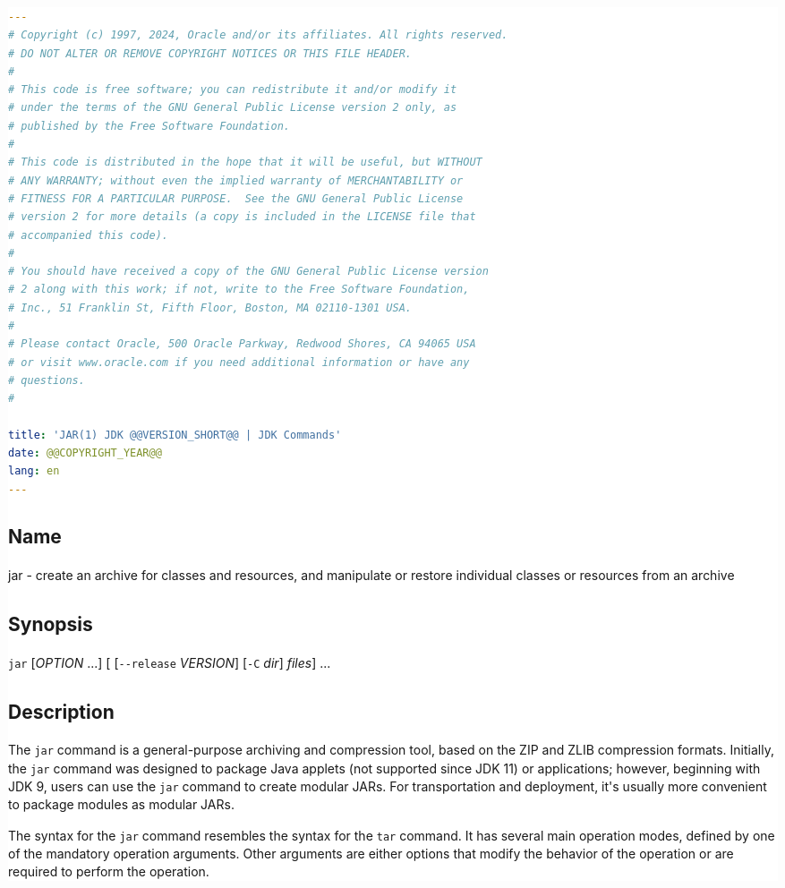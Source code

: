 ```yaml
---
# Copyright (c) 1997, 2024, Oracle and/or its affiliates. All rights reserved.
# DO NOT ALTER OR REMOVE COPYRIGHT NOTICES OR THIS FILE HEADER.
#
# This code is free software; you can redistribute it and/or modify it
# under the terms of the GNU General Public License version 2 only, as
# published by the Free Software Foundation.
#
# This code is distributed in the hope that it will be useful, but WITHOUT
# ANY WARRANTY; without even the implied warranty of MERCHANTABILITY or
# FITNESS FOR A PARTICULAR PURPOSE.  See the GNU General Public License
# version 2 for more details (a copy is included in the LICENSE file that
# accompanied this code).
#
# You should have received a copy of the GNU General Public License version
# 2 along with this work; if not, write to the Free Software Foundation,
# Inc., 51 Franklin St, Fifth Floor, Boston, MA 02110-1301 USA.
#
# Please contact Oracle, 500 Oracle Parkway, Redwood Shores, CA 94065 USA
# or visit www.oracle.com if you need additional information or have any
# questions.
#

title: 'JAR(1) JDK @@VERSION_SHORT@@ | JDK Commands'
date: @@COPYRIGHT_YEAR@@
lang: en
---
```


## Name

jar - create an archive for classes and resources, and manipulate or restore
individual classes or resources from an archive

## Synopsis

`jar` \[*OPTION* ...\] \[ \[`--release` *VERSION*\] \[`-C` *dir*\] *files*\]
...

## Description

The `jar` command is a general-purpose archiving and compression tool, based on
the ZIP and ZLIB compression formats. Initially, the `jar` command was designed
to package Java applets (not supported since JDK 11) or applications; however,
beginning with JDK 9, users can use the `jar` command to create modular JARs.
For transportation and deployment, it's usually more convenient to package
modules as modular JARs.

The syntax for the `jar` command resembles the syntax for the `tar` command. It
has several main operation modes, defined by one of the mandatory operation
arguments. Other arguments are either options that modify the behavior of the
operation or are required to perform the operation.
